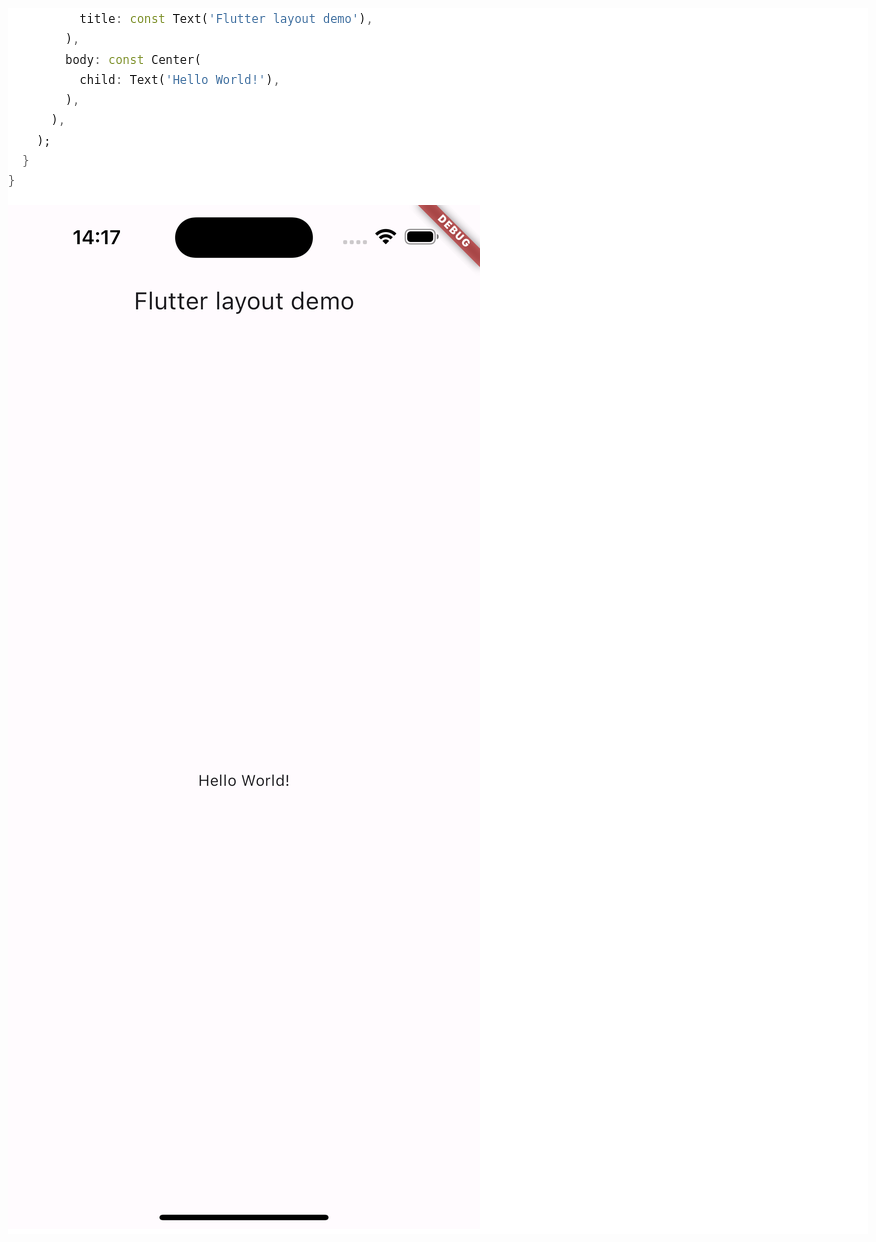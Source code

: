 ```dart
          title: const Text('Flutter layout demo'),
        ),
        body: const Center(
          child: Text('Hello World!'),
        ),
      ),
    );
  }
}
```

![iOS simulator](/assets/images/2024-02-03-20240203001/image005.png)
